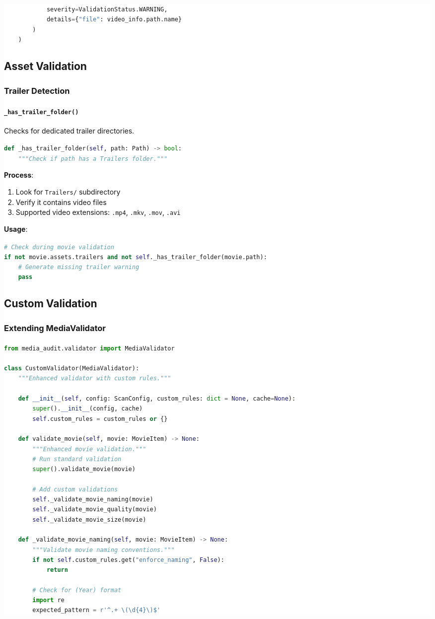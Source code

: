```python
            severity=ValidationStatus.WARNING,
            details={"file": video_info.path.name}
        )
    )
```

## Asset Validation

### Trailer Detection

#### `_has_trailer_folder()`

Checks for dedicated trailer directories.

```python
def _has_trailer_folder(self, path: Path) -> bool:
    """Check if path has a Trailers folder."""
```

**Process**:
1. Look for `Trailers/` subdirectory
2. Verify it contains video files
3. Supported video extensions: `.mp4`, `.mkv`, `.mov`, `.avi`

**Usage**:
```python
# Check during movie validation
if not movie.assets.trailers and not self._has_trailer_folder(movie.path):
    # Generate missing trailer warning
    pass
```

## Custom Validation

### Extending MediaValidator

```python
from media_audit.validator import MediaValidator

class CustomValidator(MediaValidator):
    """Enhanced validator with custom rules."""
    
    def __init__(self, config: ScanConfig, custom_rules: dict = None, cache=None):
        super().__init__(config, cache)
        self.custom_rules = custom_rules or {}
    
    def validate_movie(self, movie: MovieItem) -> None:
        """Enhanced movie validation."""
        # Run standard validation
        super().validate_movie(movie)
        
        # Add custom validations
        self._validate_movie_naming(movie)
        self._validate_movie_quality(movie) 
        self._validate_movie_size(movie)
    
    def _validate_movie_naming(self, movie: MovieItem) -> None:
        """Validate movie naming conventions."""
        if not self.custom_rules.get("enforce_naming", False):
            return
            
        # Check for (Year) format
        import re
        expected_pattern = r'^.+ \(\d{4}\)$'
```
